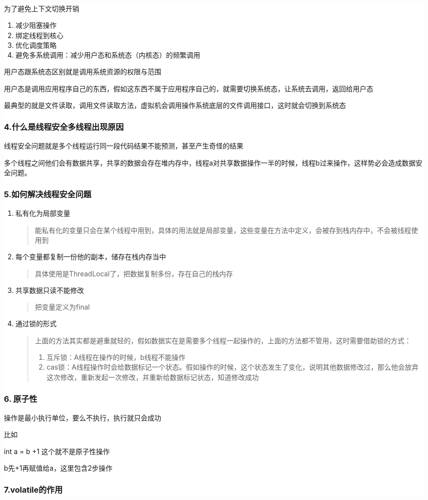 

为了避免上下文切换开销

1. 减少阻塞操作
2. 绑定线程到核心
3. 优化调度策略
4. 避免多系统调用：减少用户态和系统态（内核态）的频繁调用

用户态跟系统态区别就是调用系统资源的权限与范围

用户态是调用应用程序自己的东西，假如这东西不属于应用程序自己的，就需要切换系统态，让系统去调用，返回给用户态

最典型的就是文件读取，调用文件读取方法，虚拟机会调用操作系统底层的文件调用接口，这时就会切换到系统态



### 4.什么是线程安全多线程出现原因

线程安全问题就是多个线程运行同一段代码结果不能预测，甚至产生奇怪的结果

多个线程之间他们会有数据共享，共享的数据会存在堆内存中，线程a对共享数据操作一半的时候，线程b过来操作，这样势必会造成数据安全问题。



### 5.如何解决线程安全问题

1. 私有化为局部变量

   > 能私有化的变量只会在某个线程中用到，具体的用法就是局部变量，这些变量在方法中定义，会被存到栈内存中，不会被线程使用到

2. 每个变量都复制一份他的副本，储存在栈内存当中

   > 具体使用是ThreadLocal了，把数据复制多份，存在自己的栈内存

3. 共享数据只读不能修改

   > 把变量定义为final

4. 通过锁的形式

   > 上面的方法其实都是避重就轻的，假如数据实在是需要多个线程一起操作的，上面的方法都不管用，这时需要借助锁的方式：
   >
   > 1. 互斥锁：A线程在操作的时候，b线程不能操作
   > 2. cas锁：A线程操作时会给数据标记一个状态。假如操作的时候，这个状态发生了变化，说明其他数据修改过，那么他会放弃这次修改，重新发起一次修改，并重新给数据标记状态，知道修改成功



### 6. 原子性

操作是最小执行单位，要么不执行，执行就只会成功

比如

int a = b +1 这个就不是原子性操作

b先+1再赋值给a，这里包含2步操作





### 7.volatile的作用
